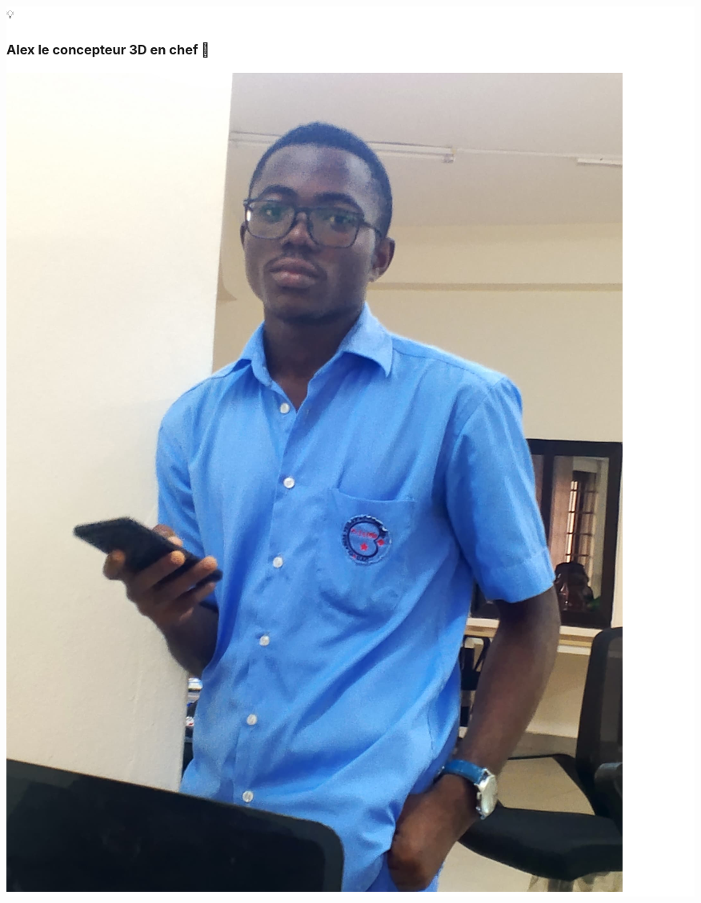 <aside>
💡

### Alex le concepteur 3D en chef 🔧

</aside>

![WhatsApp Image 2025-06-26 à 16.03.01_0a9cd16c.jpg](./assets/test-three/WhatsApp_Image_2025-06-26__16.03.01_0a9cd16c.jpg)